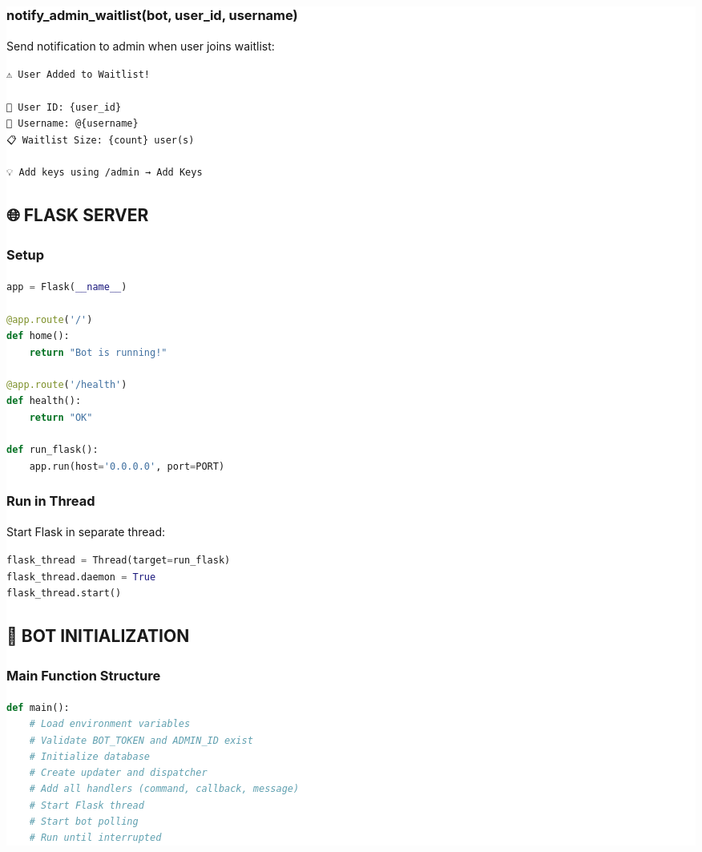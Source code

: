 ### notify_admin_waitlist(bot, user_id, username)
Send notification to admin when user joins waitlist:
```
⚠️ User Added to Waitlist!

👤 User ID: {user_id}
📝 Username: @{username}
📋 Waitlist Size: {count} user(s)

💡 Add keys using /admin → Add Keys
```

## 🌐 FLASK SERVER

### Setup
```python
app = Flask(__name__)

@app.route('/')
def home():
    return "Bot is running!"

@app.route('/health')
def health():
    return "OK"

def run_flask():
    app.run(host='0.0.0.0', port=PORT)
```

### Run in Thread
Start Flask in separate thread:
```python
flask_thread = Thread(target=run_flask)
flask_thread.daemon = True
flask_thread.start()
```

## 🤖 BOT INITIALIZATION

### Main Function Structure
```python
def main():
    # Load environment variables
    # Validate BOT_TOKEN and ADMIN_ID exist
    # Initialize database
    # Create updater and dispatcher
    # Add all handlers (command, callback, message)
    # Start Flask thread
    # Start bot polling
    # Run until interrupted
```
